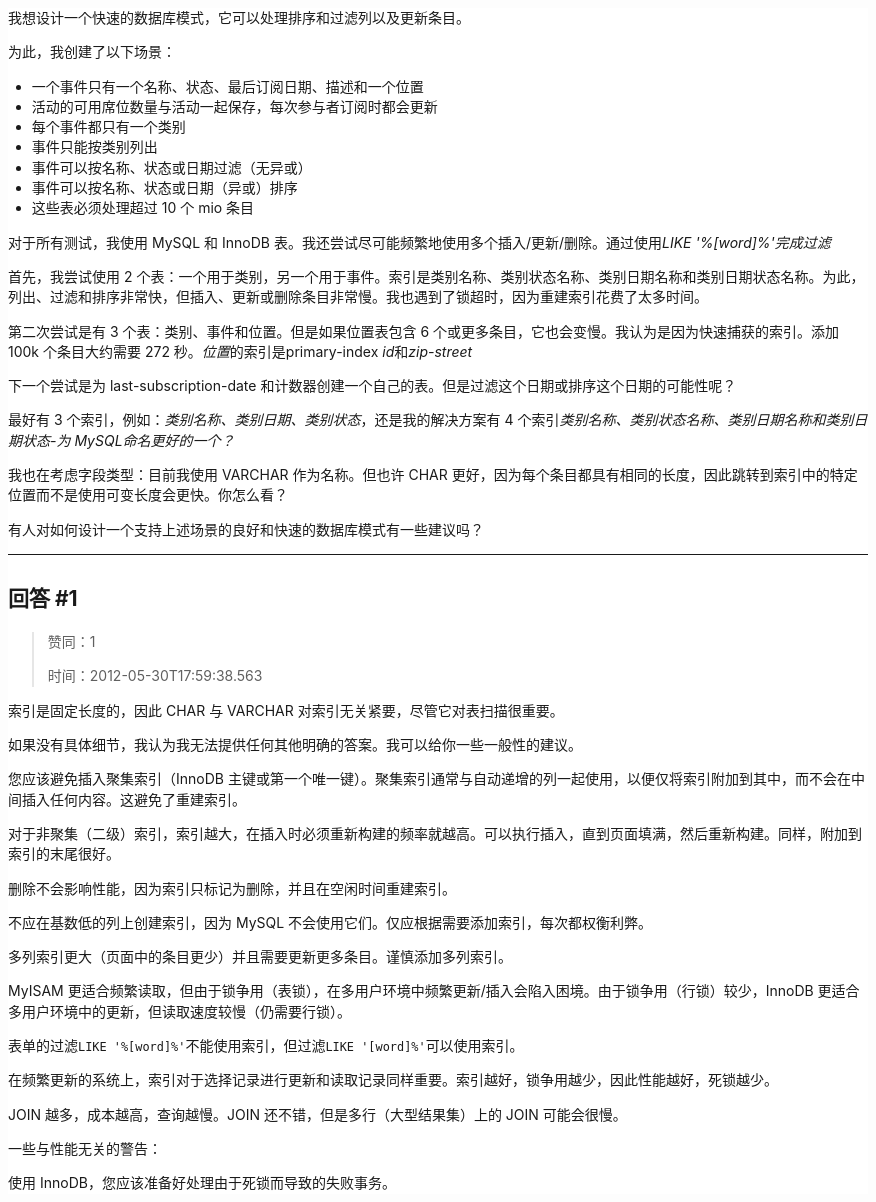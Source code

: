 我想设计一个快速的数据库模式，它可以处理排序和过滤列以及更新条目。

为此，我创建了以下场景：

*   一个事件只有一个名称、状态、最后订阅日期、描述和一个位置
*   活动的可用席位数量与活动一起保存，每次参与者订阅时都会更新
*   每个事件都只有一个类别
*   事件只能按类别列出
*   事件可以按名称、状态或日期过滤（无异或）
*   事件可以按名称、状态或日期（异或）排序
*   这些表必须处理超过 10 个 mio 条目

对于所有测试，我使用 MySQL 和 InnoDB 表。我还尝试尽可能频繁地使用多个插入/更新/删除。通过使用*LIKE '%[word]%'完成过滤*

首先，我尝试使用 2 个表：一个用于类别，另一个用于事件。索引是类别名称、类别状态名称、类别日期名称和类别日期状态名称。为此，列出、过滤和排序非常快，但插入、更新或删除条目非常慢。我也遇到了锁超时，因为重建索引花费了太多时间。

第二次尝试是有 3 个表：类别、事件和位置。但是如果位置表包含 6 个或更多条目，它也会变慢。我认为是因为快速捕获的索引。添加 100k 个条目大约需要 272 秒。*位置*的索引是primary-index *id*和*zip-street*

下一个尝试是为 last-subscription-date 和计数器创建一个自己的表。但是过滤这个日期或排序这个日期的可能性呢？

最好有 3 个索引，例如：*类别名称、类别日期、类别状态*，还是我的解决方案有 4 个索引*类别名称、类别状态名称、类别日期名称和类别日期状态-*为 MySQL*命名更好的一个？*

我也在考虑字段类型：目前我使用 VARCHAR 作为名称。但也许 CHAR 更好，因为每个条目都具有相同的长度，因此跳转到索引中的特定位置而不是使用可变长度会更快。你怎么看？

有人对如何设计一个支持上述场景的良好和快速的数据库模式有一些建议吗？

* * *

## 回答 #1

> 赞同：1
> 
> 时间：2012-05-30T17:59:38.563

索引是固定长度的，因此 CHAR 与 VARCHAR 对索引无关紧要，尽管它对表扫描很重要。

如果没有具体细节，我认为我无法提供任何其他明确的答案。我可以给你一些一般性的建议。

您应该避免插入聚集索引（InnoDB 主键或第一个唯一键）。聚集索引通常与自动递增的列一起使用，以便仅将索引附加到其中，而不会在中间插入任何内容。这避免了重建索引。

对于非聚集（二级）索引，索引越大，在插入时必须重新构建的频率就越高。可以执行插入，直到页面填满，然后重新构建。同样，附加到索引的末尾很好。

删除不会影响性能，因为索引只标记为删除，并且在空闲时间重建索引。

不应在基数低的列上创建索引，因为 MySQL 不会使用它们。仅应根据需要添加索引，每次都权衡利弊。

多列索引更大（页面中的条目更少）并且需要更新更多条目。谨慎添加多列索引。

MyISAM 更适合频繁读取，但由于锁争用（表锁），在多用户环境中频繁更新/插入会陷入困境。由于锁争用（行锁）较少，InnoDB 更适合多用户环境中的更新，但读取速度较慢（仍需要行锁）。

表单的过滤`LIKE '%[word]%'`不能使用索引，但过滤`LIKE '[word]%'`可以使用索引。

在频繁更新的系统上，索引对于选择记录进行更新和读取记录同样重要。索引越好，锁争用越少，因此性能越好，死锁越少。

JOIN 越多，成本越高，查询越慢。JOIN 还不错，但是多行（大型结果集）上的 JOIN 可能会很慢。

一些与性能无关的警告：

使用 InnoDB，您应该准备好处理由于死锁而导致的失败事务。
